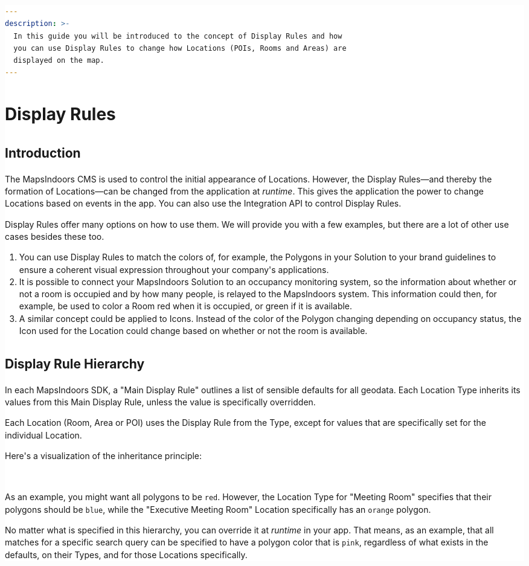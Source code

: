 ```yaml
---
description: >-
  In this guide you will be introduced to the concept of Display Rules and how
  you can use Display Rules to change how Locations (POIs, Rooms and Areas) are
  displayed on the map.
---
```


# Display Rules

## Introduction

The MapsIndoors CMS is used to control the initial appearance of Locations. However, the Display Rules—and thereby the formation of Locations—can be changed from the application at _runtime_. This gives the application the power to change Locations based on events in the app. You can also use the Integration API to control Display Rules.

Display Rules offer many options on how to use them. We will provide you with a few examples, but there are a lot of other use cases besides these too.

1. You can use Display Rules to match the colors of, for example, the Polygons in your Solution to your brand guidelines to ensure a coherent visual expression throughout your company's applications.
2. It is possible to connect your MapsIndoors Solution to an occupancy monitoring system, so the information about whether or not a room is occupied and by how many people, is relayed to the MapsIndoors system. This information could then, for example, be used to color a Room red when it is occupied, or green if it is available.
3. A similar concept could be applied to Icons. Instead of the color of the Polygon changing depending on occupancy status, the Icon used for the Location could change based on whether or not the room is available.

## Display Rule Hierarchy[​](https://docs.mapsindoors.com/display-rules#display-rule-hierarchy) <a href="#display-rule-hierarchy" id="display-rule-hierarchy"></a>

In each MapsIndoors SDK, a "Main Display Rule" outlines a list of sensible defaults for all geodata. Each Location Type inherits its values from this Main Display Rule, unless the value is specifically overridden.

Each Location (Room, Area or POI) uses the Display Rule from the Type, except for values that are specifically set for the individual Location.

Here's a visualization of the inheritance principle:

<figure><img src="https://docs.mapsindoors.com/img/map/display-rule-inheritance.png" alt=""><figcaption></figcaption></figure>

As an example, you might want all polygons to be `red`. However, the Location Type for "Meeting Room" specifies that their polygons should be `blue`, while the "Executive Meeting Room" Location specifically has an `orange` polygon.

No matter what is specified in this hierarchy, you can override it at _runtime_ in your app. That means, as an example, that all matches for a specific search query can be specified to have a polygon color that is `pink`, regardless of what exists in the defaults, on their Types, and for those Locations specifically.
